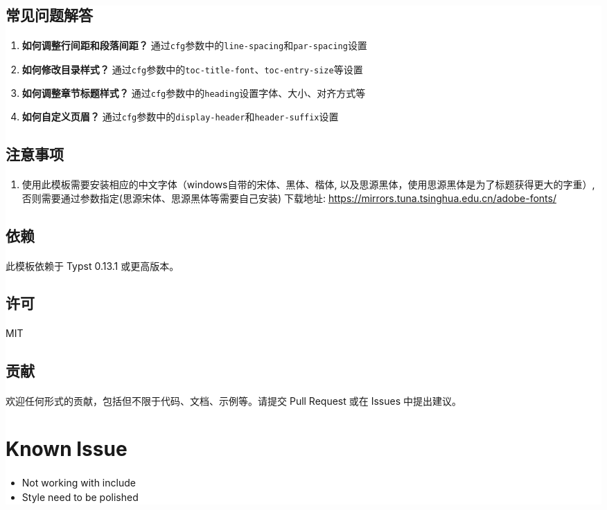 ## 常见问题解答

1. **如何调整行间距和段落间距？**
   通过`cfg`参数中的`line-spacing`和`par-spacing`设置

2. **如何修改目录样式？**
   通过`cfg`参数中的`toc-title-font`、`toc-entry-size`等设置

3. **如何调整章节标题样式？**
   通过`cfg`参数中的`heading`设置字体、大小、对齐方式等

4. **如何自定义页眉？**
   通过`cfg`参数中的`display-header`和`header-suffix`设置


## 注意事项

1. 使用此模板需要安装相应的中文字体（windows自带的宋体、黑体、楷体, 以及思源黑体，使用思源黑体是为了标题获得更大的字重）,否则需要通过参数指定(思源宋体、思源黑体等需要自己安装)
    下载地址: https://mirrors.tuna.tsinghua.edu.cn/adobe-fonts/


## 依赖

此模板依赖于 Typst 0.13.1 或更高版本。

## 许可

MIT

## 贡献

欢迎任何形式的贡献，包括但不限于代码、文档、示例等。请提交 Pull Request 或在 Issues 中提出建议。


# Known Issue

* Not working with include
* Style need to be polished
